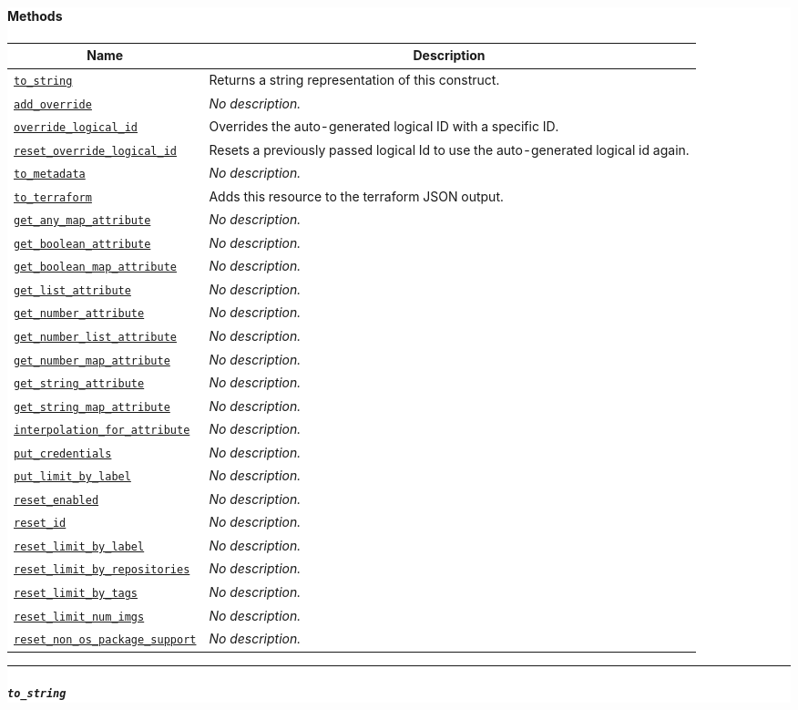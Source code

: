 
#### Methods <a name="Methods" id="Methods"></a>

| **Name** | **Description** |
| --- | --- |
| <code><a href="#rhizo-co-terraform-provider-lacework.integrationGar.IntegrationGar.toString">to_string</a></code> | Returns a string representation of this construct. |
| <code><a href="#rhizo-co-terraform-provider-lacework.integrationGar.IntegrationGar.addOverride">add_override</a></code> | *No description.* |
| <code><a href="#rhizo-co-terraform-provider-lacework.integrationGar.IntegrationGar.overrideLogicalId">override_logical_id</a></code> | Overrides the auto-generated logical ID with a specific ID. |
| <code><a href="#rhizo-co-terraform-provider-lacework.integrationGar.IntegrationGar.resetOverrideLogicalId">reset_override_logical_id</a></code> | Resets a previously passed logical Id to use the auto-generated logical id again. |
| <code><a href="#rhizo-co-terraform-provider-lacework.integrationGar.IntegrationGar.toMetadata">to_metadata</a></code> | *No description.* |
| <code><a href="#rhizo-co-terraform-provider-lacework.integrationGar.IntegrationGar.toTerraform">to_terraform</a></code> | Adds this resource to the terraform JSON output. |
| <code><a href="#rhizo-co-terraform-provider-lacework.integrationGar.IntegrationGar.getAnyMapAttribute">get_any_map_attribute</a></code> | *No description.* |
| <code><a href="#rhizo-co-terraform-provider-lacework.integrationGar.IntegrationGar.getBooleanAttribute">get_boolean_attribute</a></code> | *No description.* |
| <code><a href="#rhizo-co-terraform-provider-lacework.integrationGar.IntegrationGar.getBooleanMapAttribute">get_boolean_map_attribute</a></code> | *No description.* |
| <code><a href="#rhizo-co-terraform-provider-lacework.integrationGar.IntegrationGar.getListAttribute">get_list_attribute</a></code> | *No description.* |
| <code><a href="#rhizo-co-terraform-provider-lacework.integrationGar.IntegrationGar.getNumberAttribute">get_number_attribute</a></code> | *No description.* |
| <code><a href="#rhizo-co-terraform-provider-lacework.integrationGar.IntegrationGar.getNumberListAttribute">get_number_list_attribute</a></code> | *No description.* |
| <code><a href="#rhizo-co-terraform-provider-lacework.integrationGar.IntegrationGar.getNumberMapAttribute">get_number_map_attribute</a></code> | *No description.* |
| <code><a href="#rhizo-co-terraform-provider-lacework.integrationGar.IntegrationGar.getStringAttribute">get_string_attribute</a></code> | *No description.* |
| <code><a href="#rhizo-co-terraform-provider-lacework.integrationGar.IntegrationGar.getStringMapAttribute">get_string_map_attribute</a></code> | *No description.* |
| <code><a href="#rhizo-co-terraform-provider-lacework.integrationGar.IntegrationGar.interpolationForAttribute">interpolation_for_attribute</a></code> | *No description.* |
| <code><a href="#rhizo-co-terraform-provider-lacework.integrationGar.IntegrationGar.putCredentials">put_credentials</a></code> | *No description.* |
| <code><a href="#rhizo-co-terraform-provider-lacework.integrationGar.IntegrationGar.putLimitByLabel">put_limit_by_label</a></code> | *No description.* |
| <code><a href="#rhizo-co-terraform-provider-lacework.integrationGar.IntegrationGar.resetEnabled">reset_enabled</a></code> | *No description.* |
| <code><a href="#rhizo-co-terraform-provider-lacework.integrationGar.IntegrationGar.resetId">reset_id</a></code> | *No description.* |
| <code><a href="#rhizo-co-terraform-provider-lacework.integrationGar.IntegrationGar.resetLimitByLabel">reset_limit_by_label</a></code> | *No description.* |
| <code><a href="#rhizo-co-terraform-provider-lacework.integrationGar.IntegrationGar.resetLimitByRepositories">reset_limit_by_repositories</a></code> | *No description.* |
| <code><a href="#rhizo-co-terraform-provider-lacework.integrationGar.IntegrationGar.resetLimitByTags">reset_limit_by_tags</a></code> | *No description.* |
| <code><a href="#rhizo-co-terraform-provider-lacework.integrationGar.IntegrationGar.resetLimitNumImgs">reset_limit_num_imgs</a></code> | *No description.* |
| <code><a href="#rhizo-co-terraform-provider-lacework.integrationGar.IntegrationGar.resetNonOsPackageSupport">reset_non_os_package_support</a></code> | *No description.* |

---

##### `to_string` <a name="to_string" id="rhizo-co-terraform-provider-lacework.integrationGar.IntegrationGar.toString"></a>
